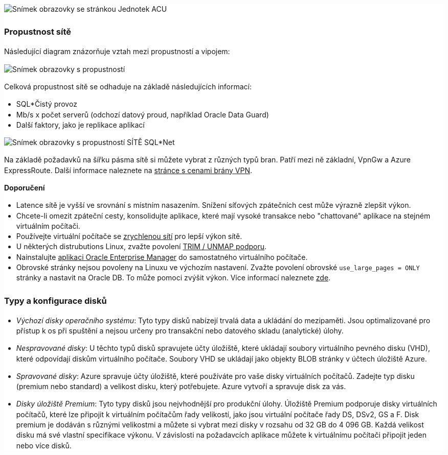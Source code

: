 ![Snímek obrazovky se stránkou Jednotek ACU](./media/oracle-design/acu_units.png)

### <a name="network-throughput"></a>Propustnost sítě

Následující diagram znázorňuje vztah mezi propustností a vipojem:

![Snímek obrazovky s propustností](./media/oracle-design/throughput.png)

Celková propustnost sítě se odhaduje na základě následujících informací:
- SQL*Čistý provoz
- Mb/s x počet serverů (odchozí datový proud, například Oracle Data Guard)
- Další faktory, jako je replikace aplikací

![Snímek obrazovky s propustností SÍTĚ SQL*Net](./media/oracle-design/sqlnet_info.png)

Na základě požadavků na šířku pásma sítě si můžete vybrat z různých typů bran. Patří mezi ně základní, VpnGw a Azure ExpressRoute. Další informace naleznete na [stránce s cenami brány VPN](https://azure.microsoft.com/pricing/details/vpn-gateway/?v=17.23h).

**Doporučení**

- Latence sítě je vyšší ve srovnání s místním nasazením. Snížení síťových zpátečních cest může výrazně zlepšit výkon.
- Chcete-li omezit zpáteční cesty, konsolidujte aplikace, které mají vysoké transakce nebo "chattované" aplikace na stejném virtuálním počítači.
- Používejte virtuální počítače se [zrychlenou sítí](https://docs.microsoft.com/azure/virtual-network/create-vm-accelerated-networking-cli) pro lepší výkon sítě.
- U některých distrubutions Linux, zvažte povolení [TRIM / UNMAP podporu](https://docs.microsoft.com/azure/virtual-machines/linux/configure-lvm#trimunmap-support).
- Nainstalujte [aplikaci Oracle Enterprise Manager](https://www.oracle.com/technetwork/oem/enterprise-manager/overview/index.html) do samostatného virtuálního počítače.
- Obrovské stránky nejsou povoleny na Linuxu ve výchozím nastavení. Zvažte povolení obrovské `use_large_pages = ONLY` stránky a nastavit na Oracle DB. To může pomoci zvýšit výkon. Více informací naleznete [zde](https://docs.oracle.com/en/database/oracle/oracle-database/12.2/refrn/USE_LARGE_PAGES.html#GUID-1B0F4D27-8222-439E-A01D-E50758C88390).

### <a name="disk-types-and-configurations"></a>Typy a konfigurace disků

- *Výchozí disky operačního systému*: Tyto typy disků nabízejí trvalá data a ukládání do mezipaměti. Jsou optimalizované pro přístup k os při spuštění a nejsou určeny pro transakční nebo datového skladu (analytické) úlohy.

- *Nespravované disky*: U těchto typů disků spravujete účty úložiště, které ukládají soubory virtuálního pevného disku (VHD), které odpovídají diskům virtuálního počítače. Soubory VHD se ukládají jako objekty BLOB stránky v účtech úložiště Azure.

- *Spravované disky*: Azure spravuje účty úložiště, které používáte pro vaše disky virtuálních počítačů. Zadejte typ disku (premium nebo standard) a velikost disku, který potřebujete. Azure vytvoří a spravuje disk za vás.

- *Disky úložiště Premium*: Tyto typy disků jsou nejvhodnější pro produkční úlohy. Úložiště Premium podporuje disky virtuálních počítačů, které lze připojit k virtuálním počítačům řady velikostí, jako jsou virtuální počítače řady DS, DSv2, GS a F. Disk premium je dodáván s různými velikostmi a můžete si vybrat mezi disky v rozsahu od 32 GB do 4 096 GB. Každá velikost disku má své vlastní specifikace výkonu. V závislosti na požadavcích aplikace můžete k virtuálnímu počítači připojit jeden nebo více disků.
